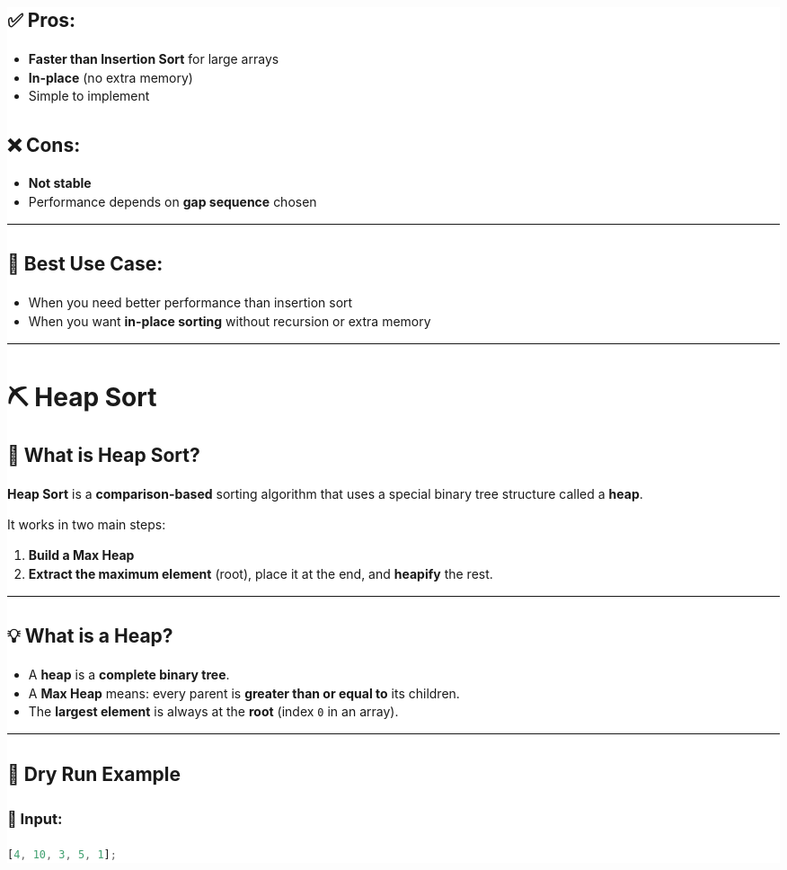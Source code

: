 
## ✅ Pros:

- **Faster than Insertion Sort** for large arrays
- **In-place** (no extra memory)
- Simple to implement

## ❌ Cons:

- **Not stable**
- Performance depends on **gap sequence** chosen

---

## 📌 Best Use Case:

- When you need better performance than insertion sort
- When you want **in-place sorting** without recursion or extra memory

---

# ⛏️ Heap Sort

## 📘 What is Heap Sort?

**Heap Sort** is a **comparison-based** sorting algorithm that uses a special binary tree structure called a **heap**.

It works in two main steps:

1. **Build a Max Heap**
2. **Extract the maximum element** (root), place it at the end, and **heapify** the rest.

---

## 💡 What is a Heap?

- A **heap** is a **complete binary tree**.
- A **Max Heap** means: every parent is **greater than or equal to** its children.
- The **largest element** is always at the **root** (index `0` in an array).

---

## 🔄 Dry Run Example

### 🔢 Input:

```js
[4, 10, 3, 5, 1];
```
